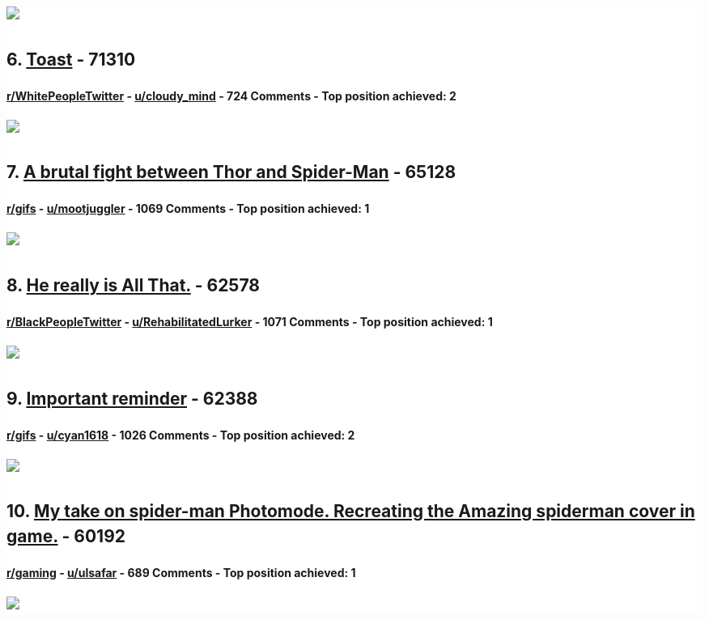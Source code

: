<a href="https://i.imgur.com/3hIib.jpg"><img src="https://b.thumbs.redditmedia.com/yuHHmmLEJLSx7zHof94yQEplhsz4G8U4cgzCVjBDS1o.jpg"></img></a>

## 6. [Toast](http://reddit.com/r/WhitePeopleTwitter/comments/9f03cw/toast/) - 71310
#### [r/WhitePeopleTwitter](http://reddit.com/r/WhitePeopleTwitter) - [u/cloudy_mind](http://reddit.com/u/cloudy_mind) - 724 Comments - Top position achieved: 2

<a href="https://i.imgur.com/kT7Qt8L.jpg"><img src="https://b.thumbs.redditmedia.com/K0OArSqaZbXPdsKEpnPbsbtq_0iiQRwMMfHb4aiHUUc.jpg"></img></a>

## 7. [A brutal fight between Thor and Spider-Man](http://reddit.com/r/gifs/comments/9ewprz/a_brutal_fight_between_thor_and_spiderman/) - 65128
#### [r/gifs](http://reddit.com/r/gifs) - [u/mootjuggler](http://reddit.com/u/mootjuggler) - 1069 Comments - Top position achieved: 1

<a href="https://v.redd.it/bhkg0hd4ill11"><img src="https://b.thumbs.redditmedia.com/CB6ePxq8KF8nD6r48czHaVGCTQLjEOnqxmYxHKgdCko.jpg"></img></a>

## 8. [He really is All That.](http://reddit.com/r/BlackPeopleTwitter/comments/9ezsdk/he_really_is_all_that/) - 62578
#### [r/BlackPeopleTwitter](http://reddit.com/r/BlackPeopleTwitter) - [u/RehabilitatedLurker](http://reddit.com/u/RehabilitatedLurker) - 1071 Comments - Top position achieved: 1

<a href="https://i.redd.it/v63oqx0zdnl11.jpg"><img src="https://b.thumbs.redditmedia.com/xrc6cwERn7BWCXQ_D_YN7gOPDoTU4sqmf1-k66XfDPE.jpg"></img></a>

## 9. [Important reminder](http://reddit.com/r/gifs/comments/9eu3ry/important_reminder/) - 62388
#### [r/gifs](http://reddit.com/r/gifs) - [u/cyan1618](http://reddit.com/u/cyan1618) - 1026 Comments - Top position achieved: 2

<a href="https://i.imgur.com/4RxPsWI.gifv"><img src="https://b.thumbs.redditmedia.com/-6u5fKLMPfk3KW6Y4D6VKMBJfjEw7NsDt6j5M5Tpn2o.jpg"></img></a>

## 10. [My take on spider-man Photomode. Recreating the Amazing spiderman cover in game.](http://reddit.com/r/gaming/comments/9eue3x/my_take_on_spiderman_photomode_recreating_the/) - 60192
#### [r/gaming](http://reddit.com/r/gaming) - [u/ulsafar](http://reddit.com/u/ulsafar) - 689 Comments - Top position achieved: 1

<a href="https://i.redd.it/it72pjsgdjl11.jpg"><img src="https://b.thumbs.redditmedia.com/MLYs0wNFG2SCv5fyUVEtihjB7qcqzTXcAEp2FUxLbeM.jpg"></img></a>
